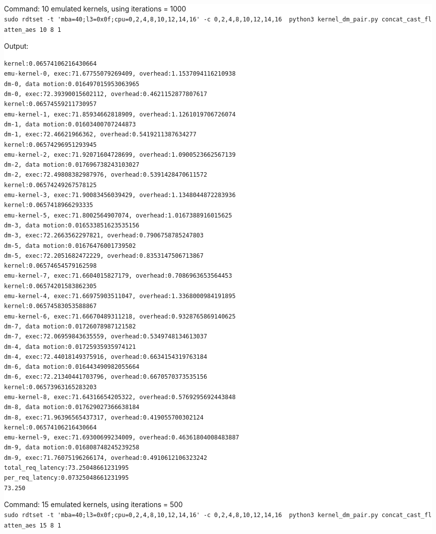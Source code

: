 Command: 10 emulated kernels, using iterations = 1000  
`sudo rdtset -t 'mba=40;l3=0x0f;cpu=0,2,4,8,10,12,14,16' -c 0,2,4,8,10,12,14,16  python3 kernel_dm_pair.py concat_cast_flatten_aes 10 8 1`

Output:  
```
kernel:0.06574106216430664
emu-kernel-0, exec:71.67755079269409, overhead:1.1537094116210938
dm-0, data motion:0.016497015953063965
dm-0, exec:72.39390015602112, overhead:0.4621152877807617
kernel:0.06574559211730957
emu-kernel-1, exec:71.85934662818909, overhead:1.1261019706726074
dm-1, data motion:0.01603400707244873
dm-1, exec:72.46621966362, overhead:0.5419211387634277
kernel:0.06574296951293945
emu-kernel-2, exec:71.92071604728699, overhead:1.0900523662567139
dm-2, data motion:0.017696738243103027
dm-2, exec:72.49808382987976, overhead:0.5391428470611572
kernel:0.06574249267578125
emu-kernel-3, exec:71.90083456039429, overhead:1.1348044872283936
kernel:0.0657418966293335
emu-kernel-5, exec:71.8002564907074, overhead:1.0167388916015625
dm-3, data motion:0.016533851623535156
dm-3, exec:72.2663562297821, overhead:0.7906758785247803
dm-5, data motion:0.01676476001739502
dm-5, exec:72.2051682472229, overhead:0.8353147506713867
kernel:0.06574654579162598
emu-kernel-7, exec:71.6604015827179, overhead:0.7086963653564453
kernel:0.06574201583862305
emu-kernel-4, exec:71.66975903511047, overhead:1.3368000984191895
kernel:0.06574583053588867
emu-kernel-6, exec:71.66670489311218, overhead:0.9328765869140625
dm-7, data motion:0.01726078987121582
dm-7, exec:72.06959843635559, overhead:0.5349748134613037
dm-4, data motion:0.01725935935974121
dm-4, exec:72.44018149375916, overhead:0.6634154319763184
dm-6, data motion:0.016443490982055664
dm-6, exec:72.21340441703796, overhead:0.6670570373535156
kernel:0.06573963165283203
emu-kernel-8, exec:71.64316654205322, overhead:0.5769295692443848
dm-8, data motion:0.017629027366638184
dm-8, exec:71.96396565437317, overhead:0.419055700302124
kernel:0.06574106216430664
emu-kernel-9, exec:71.69300699234009, overhead:0.46361804008483887
dm-9, data motion:0.016808748245239258
dm-9, exec:71.76075196266174, overhead:0.4910612106323242
total_req_latency:73.25048661231995
per_req_latency:0.07325048661231995
73.250
```

Command: 15 emulated kernels, using iterations = 500  
`sudo rdtset -t 'mba=40;l3=0x0f;cpu=0,2,4,8,10,12,14,16' -c 0,2,4,8,10,12,14,16  python3 kernel_dm_pair.py concat_cast_flatten_aes 15 8 1`
